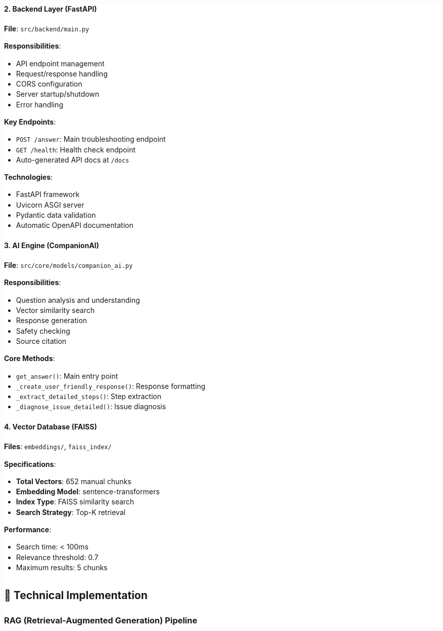 #### 2. Backend Layer (FastAPI)
**File**: `src/backend/main.py`

**Responsibilities**:
- API endpoint management
- Request/response handling
- CORS configuration
- Server startup/shutdown
- Error handling

**Key Endpoints**:
- `POST /answer`: Main troubleshooting endpoint
- `GET /health`: Health check endpoint
- Auto-generated API docs at `/docs`

**Technologies**:
- FastAPI framework
- Uvicorn ASGI server
- Pydantic data validation
- Automatic OpenAPI documentation

#### 3. AI Engine (CompanionAI)
**File**: `src/core/models/companion_ai.py`

**Responsibilities**:
- Question analysis and understanding
- Vector similarity search
- Response generation
- Safety checking
- Source citation

**Core Methods**:
- `get_answer()`: Main entry point
- `_create_user_friendly_response()`: Response formatting
- `_extract_detailed_steps()`: Step extraction
- `_diagnose_issue_detailed()`: Issue diagnosis

#### 4. Vector Database (FAISS)
**Files**: `embeddings/`, `faiss_index/`

**Specifications**:
- **Total Vectors**: 652 manual chunks
- **Embedding Model**: sentence-transformers
- **Index Type**: FAISS similarity search
- **Search Strategy**: Top-K retrieval

**Performance**:
- Search time: < 100ms
- Relevance threshold: 0.7
- Maximum results: 5 chunks

## 🔧 Technical Implementation

### RAG (Retrieval-Augmented Generation) Pipeline
